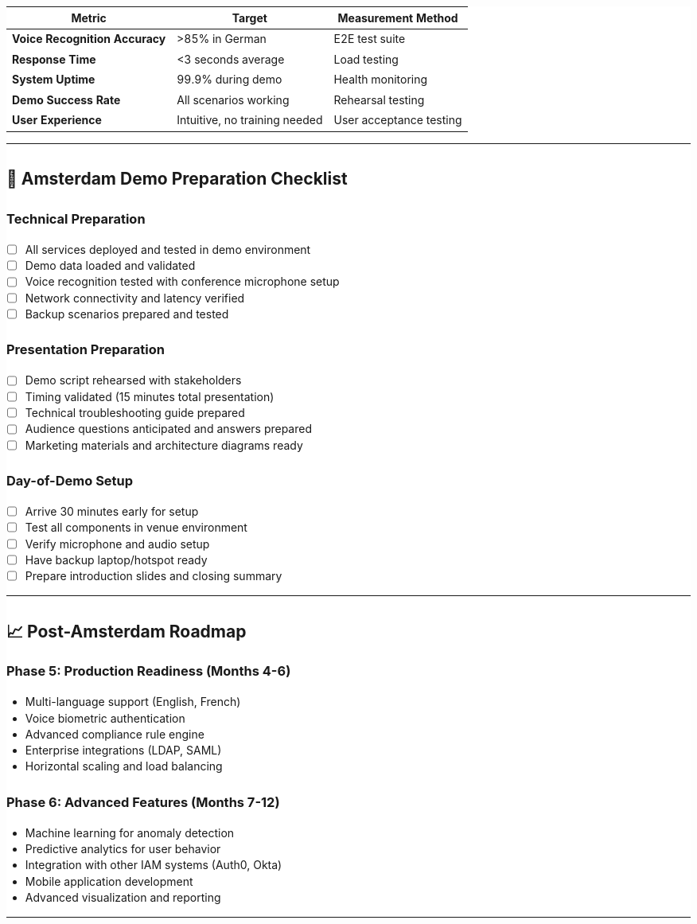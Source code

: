 | Metric | Target | Measurement Method |
|--------|--------|-------------------|
| **Voice Recognition Accuracy** | >85% in German | E2E test suite |
| **Response Time** | <3 seconds average | Load testing |
| **System Uptime** | 99.9% during demo | Health monitoring |
| **Demo Success Rate** | All scenarios working | Rehearsal testing |
| **User Experience** | Intuitive, no training needed | User acceptance testing |

---

## 🎯 Amsterdam Demo Preparation Checklist

### Technical Preparation
- [ ] All services deployed and tested in demo environment
- [ ] Demo data loaded and validated
- [ ] Voice recognition tested with conference microphone setup
- [ ] Network connectivity and latency verified
- [ ] Backup scenarios prepared and tested

### Presentation Preparation  
- [ ] Demo script rehearsed with stakeholders
- [ ] Timing validated (15 minutes total presentation)
- [ ] Technical troubleshooting guide prepared
- [ ] Audience questions anticipated and answers prepared
- [ ] Marketing materials and architecture diagrams ready

### Day-of-Demo Setup
- [ ] Arrive 30 minutes early for setup
- [ ] Test all components in venue environment
- [ ] Verify microphone and audio setup
- [ ] Have backup laptop/hotspot ready
- [ ] Prepare introduction slides and closing summary

---

## 📈 Post-Amsterdam Roadmap

### Phase 5: Production Readiness (Months 4-6)
- Multi-language support (English, French)
- Voice biometric authentication
- Advanced compliance rule engine
- Enterprise integrations (LDAP, SAML)
- Horizontal scaling and load balancing

### Phase 6: Advanced Features (Months 7-12)
- Machine learning for anomaly detection
- Predictive analytics for user behavior
- Integration with other IAM systems (Auth0, Okta)
- Mobile application development
- Advanced visualization and reporting

---